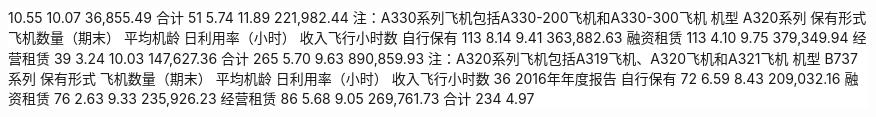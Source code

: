 10.55
10.07
36,855.49
合计
51
5.74
11.89
221,982.44
注：A330系列飞机包括A330-200飞机和A330-300飞机
机型
A320系列
保有形式
飞机数量（期末）
平均机龄
日利用率（小时）
收入飞行小时数
自行保有
113
8.14
9.41
363,882.63
融资租赁
113
4.10
9.75
379,349.94
经营租赁
39
3.24
10.03
147,627.36
合计
265
5.70
9.63
890,859.93
注：A320系列飞机包括A319飞机、A320飞机和A321飞机
机型
B737系列
保有形式
飞机数量（期末）
平均机龄
日利用率（小时）
收入飞行小时数
36
2016年年度报告
自行保有
72
6.59
8.43
209,032.16
融资租赁
76
2.63
9.33
235,926.23
经营租赁
86
5.68
9.05
269,761.73
合计
234
4.97